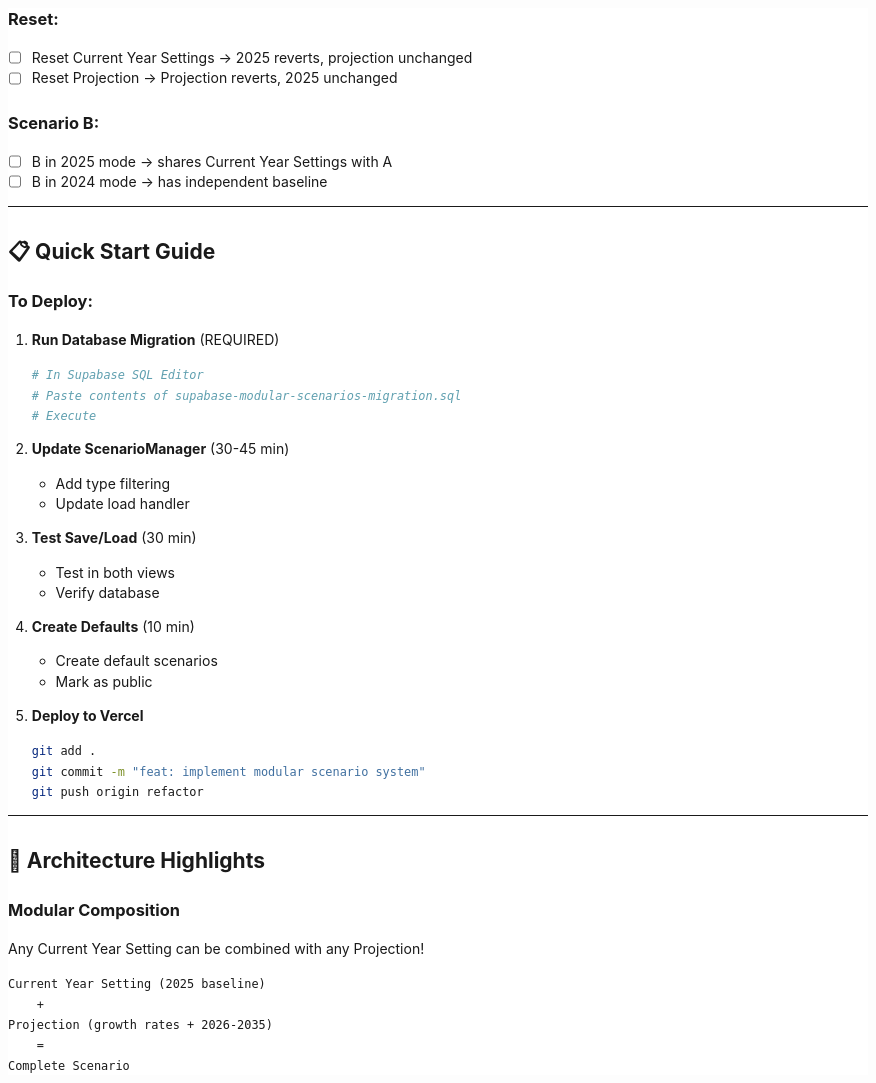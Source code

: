### Reset:
- [ ] Reset Current Year Settings → 2025 reverts, projection unchanged
- [ ] Reset Projection → Projection reverts, 2025 unchanged

### Scenario B:
- [ ] B in 2025 mode → shares Current Year Settings with A
- [ ] B in 2024 mode → has independent baseline

---

## 📋 Quick Start Guide

### To Deploy:

1. **Run Database Migration** (REQUIRED)
   ```bash
   # In Supabase SQL Editor
   # Paste contents of supabase-modular-scenarios-migration.sql
   # Execute
   ```

2. **Update ScenarioManager** (30-45 min)
   - Add type filtering
   - Update load handler

3. **Test Save/Load** (30 min)
   - Test in both views
   - Verify database

4. **Create Defaults** (10 min)
   - Create default scenarios
   - Mark as public

5. **Deploy to Vercel**
   ```bash
   git add .
   git commit -m "feat: implement modular scenario system"
   git push origin refactor
   ```

---

## 🎨 Architecture Highlights

### Modular Composition
Any Current Year Setting can be combined with any Projection!

```
Current Year Setting (2025 baseline)
    +
Projection (growth rates + 2026-2035)
    =
Complete Scenario
```
